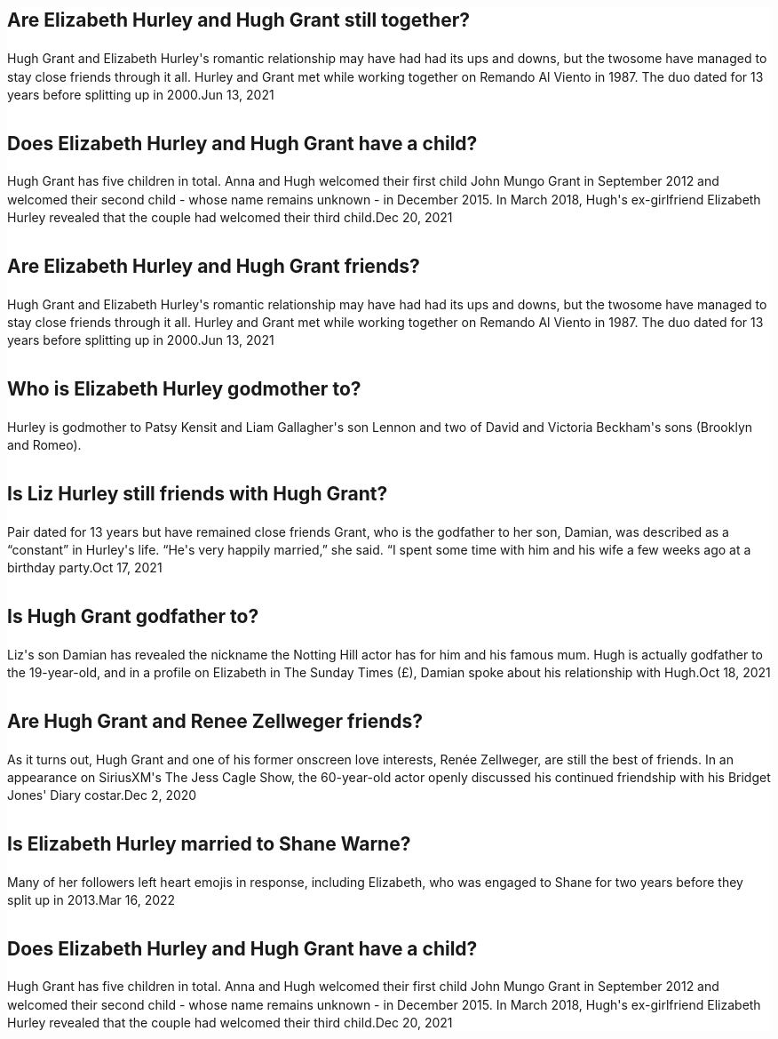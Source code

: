 ## Are Elizabeth Hurley and Hugh Grant still together?
Hugh Grant and Elizabeth Hurley's romantic relationship may have had had its ups and downs, but the twosome have managed to stay close friends through it all. Hurley and Grant met while working together on Remando Al Viento in 1987. The duo dated for 13 years before splitting up in 2000.Jun 13, 2021

## Does Elizabeth Hurley and Hugh Grant have a child?
Hugh Grant has five children in total. Anna and Hugh welcomed their first child John Mungo Grant in September 2012 and welcomed their second child - whose name remains unknown - in December 2015. In March 2018, Hugh's ex-girlfriend Elizabeth Hurley revealed that the couple had welcomed their third child.Dec 20, 2021

## Are Elizabeth Hurley and Hugh Grant friends?
Hugh Grant and Elizabeth Hurley's romantic relationship may have had had its ups and downs, but the twosome have managed to stay close friends through it all. Hurley and Grant met while working together on Remando Al Viento in 1987. The duo dated for 13 years before splitting up in 2000.Jun 13, 2021

## Who is Elizabeth Hurley godmother to?
Hurley is godmother to Patsy Kensit and Liam Gallagher's son Lennon and two of David and Victoria Beckham's sons (Brooklyn and Romeo).

## Is Liz Hurley still friends with Hugh Grant?
Pair dated for 13 years but have remained close friends Grant, who is the godfather to her son, Damian, was described as a “constant” in Hurley's life. “He's very happily married,” she said. “I spent some time with him and his wife a few weeks ago at a birthday party.Oct 17, 2021

## Is Hugh Grant godfather to?
Liz's son Damian has revealed the nickname the Notting Hill actor has for him and his famous mum. Hugh is actually godfather to the 19-year-old, and in a profile on Elizabeth in The Sunday Times (£), Damian spoke about his relationship with Hugh.Oct 18, 2021

## Are Hugh Grant and Renee Zellweger friends?
As it turns out, Hugh Grant and one of his former onscreen love interests, Renée Zellweger, are still the best of friends. In an appearance on SiriusXM's The Jess Cagle Show, the 60-year-old actor openly discussed his continued friendship with his Bridget Jones' Diary costar.Dec 2, 2020

## Is Elizabeth Hurley married to Shane Warne?
Many of her followers left heart emojis in response, including Elizabeth, who was engaged to Shane for two years before they split up in 2013.Mar 16, 2022

## Does Elizabeth Hurley and Hugh Grant have a child?
Hugh Grant has five children in total. Anna and Hugh welcomed their first child John Mungo Grant in September 2012 and welcomed their second child - whose name remains unknown - in December 2015. In March 2018, Hugh's ex-girlfriend Elizabeth Hurley revealed that the couple had welcomed their third child.Dec 20, 2021
